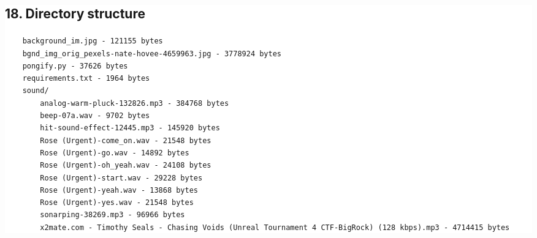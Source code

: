## 18. Directory structure

```pongify/
    background_im.jpg - 121155 bytes
    bgnd_img_orig_pexels-nate-hovee-4659963.jpg - 3778924 bytes
    pongify.py - 37626 bytes
    requirements.txt - 1964 bytes
    sound/
        analog-warm-pluck-132826.mp3 - 384768 bytes
        beep-07a.wav - 9702 bytes
        hit-sound-effect-12445.mp3 - 145920 bytes
        Rose (Urgent)-come_on.wav - 21548 bytes
        Rose (Urgent)-go.wav - 14892 bytes
        Rose (Urgent)-oh_yeah.wav - 24108 bytes
        Rose (Urgent)-start.wav - 29228 bytes
        Rose (Urgent)-yeah.wav - 13868 bytes
        Rose (Urgent)-yes.wav - 21548 bytes
        sonarping-38269.mp3 - 96966 bytes
        x2mate.com - Timothy Seals - Chasing Voids (Unreal Tournament 4 CTF-BigRock) (128 kbps).mp3 - 4714415 bytes
```

